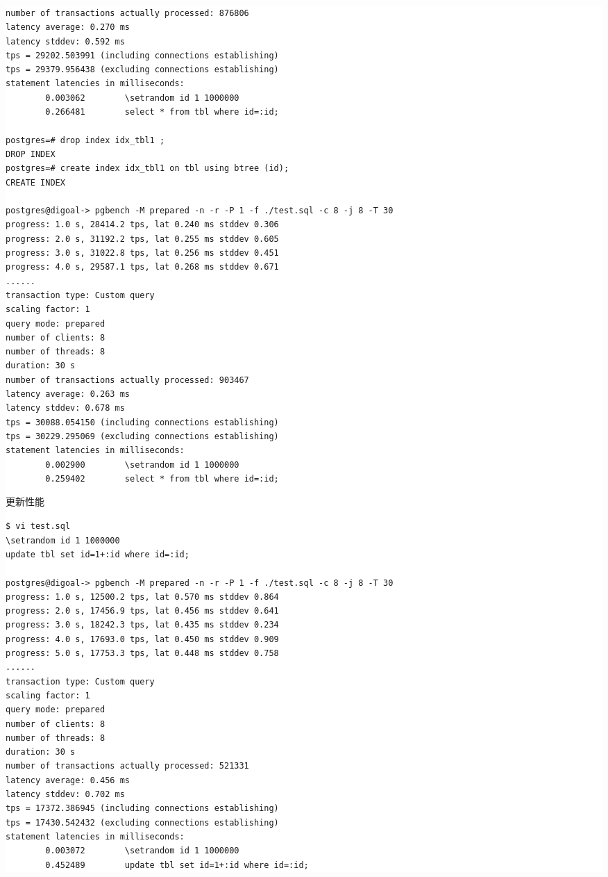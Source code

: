 ```  
number of transactions actually processed: 876806  
latency average: 0.270 ms  
latency stddev: 0.592 ms  
tps = 29202.503991 (including connections establishing)  
tps = 29379.956438 (excluding connections establishing)  
statement latencies in milliseconds:  
        0.003062        \setrandom id 1 1000000  
        0.266481        select * from tbl where id=:id;  
  
postgres=# drop index idx_tbl1 ;  
DROP INDEX  
postgres=# create index idx_tbl1 on tbl using btree (id);  
CREATE INDEX  
  
postgres@digoal-> pgbench -M prepared -n -r -P 1 -f ./test.sql -c 8 -j 8 -T 30  
progress: 1.0 s, 28414.2 tps, lat 0.240 ms stddev 0.306  
progress: 2.0 s, 31192.2 tps, lat 0.255 ms stddev 0.605  
progress: 3.0 s, 31022.8 tps, lat 0.256 ms stddev 0.451  
progress: 4.0 s, 29587.1 tps, lat 0.268 ms stddev 0.671  
......  
transaction type: Custom query  
scaling factor: 1  
query mode: prepared  
number of clients: 8  
number of threads: 8  
duration: 30 s  
number of transactions actually processed: 903467  
latency average: 0.263 ms  
latency stddev: 0.678 ms  
tps = 30088.054150 (including connections establishing)  
tps = 30229.295069 (excluding connections establishing)  
statement latencies in milliseconds:  
        0.002900        \setrandom id 1 1000000  
        0.259402        select * from tbl where id=:id;  
```  
  
更新性能  
  
```  
$ vi test.sql  
\setrandom id 1 1000000  
update tbl set id=1+:id where id=:id;  
  
postgres@digoal-> pgbench -M prepared -n -r -P 1 -f ./test.sql -c 8 -j 8 -T 30  
progress: 1.0 s, 12500.2 tps, lat 0.570 ms stddev 0.864  
progress: 2.0 s, 17456.9 tps, lat 0.456 ms stddev 0.641  
progress: 3.0 s, 18242.3 tps, lat 0.435 ms stddev 0.234  
progress: 4.0 s, 17693.0 tps, lat 0.450 ms stddev 0.909  
progress: 5.0 s, 17753.3 tps, lat 0.448 ms stddev 0.758  
......  
transaction type: Custom query  
scaling factor: 1  
query mode: prepared  
number of clients: 8  
number of threads: 8  
duration: 30 s  
number of transactions actually processed: 521331  
latency average: 0.456 ms  
latency stddev: 0.702 ms  
tps = 17372.386945 (including connections establishing)  
tps = 17430.542432 (excluding connections establishing)  
statement latencies in milliseconds:  
        0.003072        \setrandom id 1 1000000  
        0.452489        update tbl set id=1+:id where id=:id;  
```